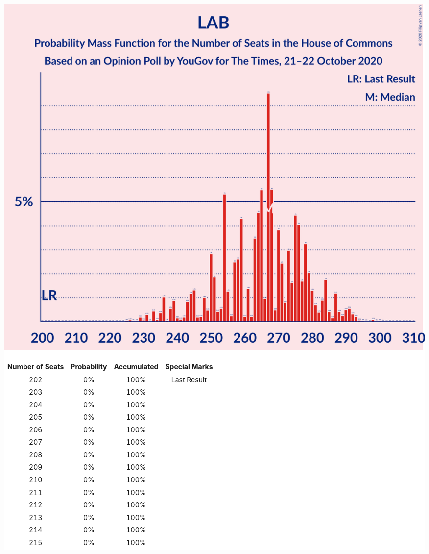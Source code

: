 ![Graph with seats probability mass function not yet produced](2020-10-22-YouGov-coalitions-seats-pmf-lab.png "Seats Probability Mass Function")

| Number of Seats | Probability | Accumulated | Special Marks |
|:---------------:|:-----------:|:-----------:|:-------------:|
| 202 | 0% | 100% | Last Result |
| 203 | 0% | 100% |  |
| 204 | 0% | 100% |  |
| 205 | 0% | 100% |  |
| 206 | 0% | 100% |  |
| 207 | 0% | 100% |  |
| 208 | 0% | 100% |  |
| 209 | 0% | 100% |  |
| 210 | 0% | 100% |  |
| 211 | 0% | 100% |  |
| 212 | 0% | 100% |  |
| 213 | 0% | 100% |  |
| 214 | 0% | 100% |  |
| 215 | 0% | 100% |  |